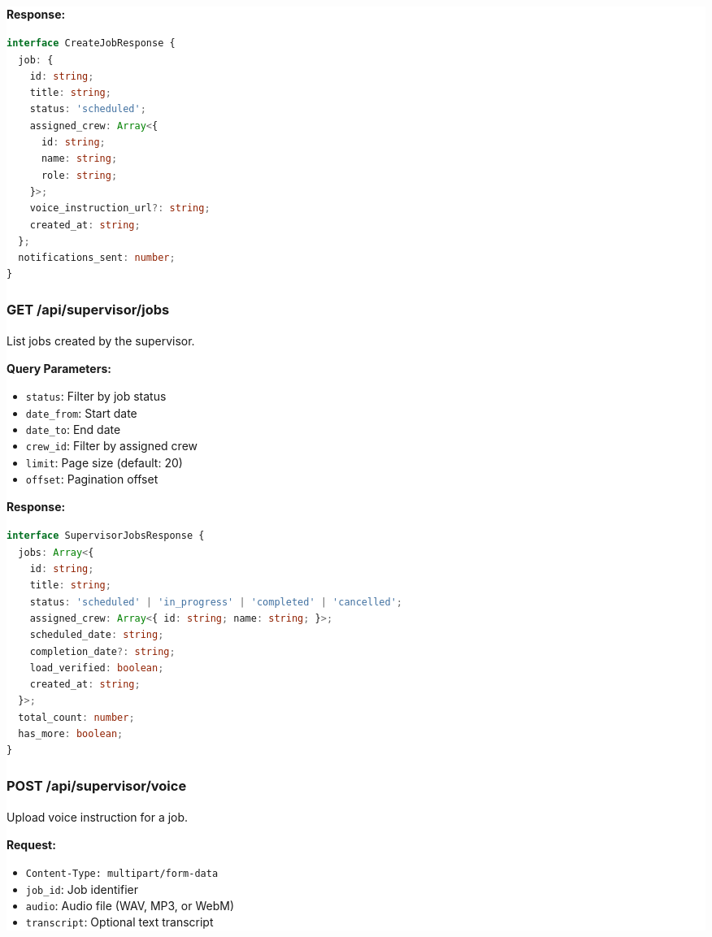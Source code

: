 **Response:**
```typescript
interface CreateJobResponse {
  job: {
    id: string;
    title: string;
    status: 'scheduled';
    assigned_crew: Array<{
      id: string;
      name: string;
      role: string;
    }>;
    voice_instruction_url?: string;
    created_at: string;
  };
  notifications_sent: number;
}
```

### GET /api/supervisor/jobs

List jobs created by the supervisor.

**Query Parameters:**
- `status`: Filter by job status
- `date_from`: Start date
- `date_to`: End date
- `crew_id`: Filter by assigned crew
- `limit`: Page size (default: 20)
- `offset`: Pagination offset

**Response:**
```typescript
interface SupervisorJobsResponse {
  jobs: Array<{
    id: string;
    title: string;
    status: 'scheduled' | 'in_progress' | 'completed' | 'cancelled';
    assigned_crew: Array<{ id: string; name: string; }>;
    scheduled_date: string;
    completion_date?: string;
    load_verified: boolean;
    created_at: string;
  }>;
  total_count: number;
  has_more: boolean;
}
```

### POST /api/supervisor/voice

Upload voice instruction for a job.

**Request:**
- `Content-Type: multipart/form-data`
- `job_id`: Job identifier
- `audio`: Audio file (WAV, MP3, or WebM)
- `transcript`: Optional text transcript

